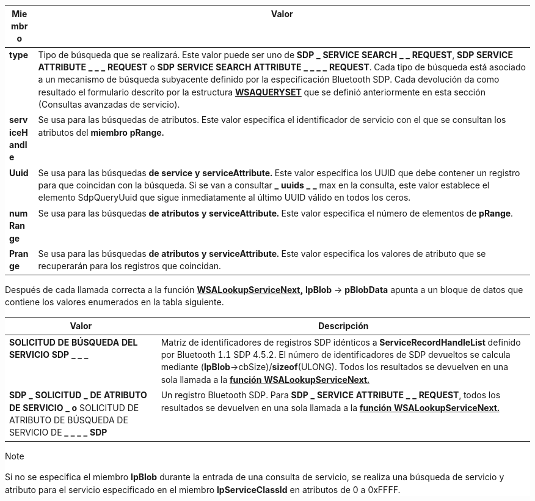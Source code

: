 | Miembro            | Valor                                                                                                                                                                                                                                                                                                                                                                                                                                                                        |
|-------------------|------------------------------------------------------------------------------------------------------------------------------------------------------------------------------------------------------------------------------------------------------------------------------------------------------------------------------------------------------------------------------------------------------------------------------------------------------------------------------|
| **type**          | Tipo de búsqueda que se realizará. Este valor puede ser uno de **SDP \_ SERVICE SEARCH \_ \_ REQUEST**, **SDP SERVICE ATTRIBUTE \_ \_ \_ REQUEST** o **SDP SERVICE SEARCH ATTRIBUTE \_ \_ \_ \_ REQUEST**. Cada tipo de búsqueda está asociado a un mecanismo de búsqueda subyacente definido por la especificación Bluetooth SDP. Cada devolución da como resultado el formulario descrito por la estructura [**WSAQUERYSET**](/windows/desktop/api/winsock2/ns-winsock2-wsaquerysetw) que se definió anteriormente en esta sección (Consultas avanzadas de servicio). |
| **serviceHandle** | Se usa para las búsquedas de atributos. Este valor especifica el identificador de servicio con el que se consultan los atributos del **miembro pRange.**                                                                                                                                                                                                                                                                                                                                            |
| **Uuid**         | Se usa para las búsquedas **de service y serviceAttribute.** Este valor especifica los UUID que debe contener un registro para que coincidan con la búsqueda. Si se van a consultar **\_ uuids \_ \_** max en la consulta, este valor establece el elemento SdpQueryUuid que sigue inmediatamente al último UUID válido en todos los ceros.                                                                                                                                                                       |
| **numRange**      | Se usa para las búsquedas **de atributos y serviceAttribute.** Este valor especifica el número de elementos de **pRange**.                                                                                                                                                                                                                                                                                                                                                             |
| **Prange**        | Se usa para las búsquedas **de atributos y serviceAttribute.** Este valor especifica los valores de atributo que se recuperarán para los registros que coincidan.                                                                                                                                                                                                                                                                                                                                        |



 

Después de cada llamada correcta a la función [**WSALookupServiceNext,**](/windows/desktop/api/winsock2/nf-winsock2-wsalookupservicenexta) **lpBlob** -> **pBlobData** apunta a un bloque de datos que contiene los valores enumerados en la tabla siguiente.

| Valor                                                                                | Descripción                                                                                                                                                                                                                                                                                                                                          |
|--------------------------------------------------------------------------------------|------------------------------------------------------------------------------------------------------------------------------------------------------------------------------------------------------------------------------------------------------------------------------------------------------------------------------------------------------|
| **SOLICITUD DE BÚSQUEDA DEL SERVICIO SDP \_ \_ \_**                                                    | Matriz de identificadores de registros SDP idénticos a **ServiceRecordHandleList** definido por Bluetooth 1.1 SDP 4.5.2. El número de identificadores de SDP devueltos se calcula mediante (**lpBlob**->cbSize)/**sizeof**(ULONG). Todos los resultados se devuelven en una sola llamada a la [**función WSALookupServiceNext.**](/windows/desktop/api/winsock2/nf-winsock2-wsalookupservicenexta) |
| **SDP \_ SOLICITUD \_ DE ATRIBUTO DE SERVICIO \_ o** SOLICITUD DE ATRIBUTO DE BÚSQUEDA DE SERVICIO DE **\_ \_ \_ \_ SDP** | Un registro Bluetooth SDP. Para **SDP \_ SERVICE ATTRIBUTE \_ \_ REQUEST**, todos los resultados se devuelven en una sola llamada a la [**función WSALookupServiceNext.**](/windows/desktop/api/winsock2/nf-winsock2-wsalookupservicenexta)                                                                                                                                                       |



 

> [!Note]  
> Si no se especifica el miembro **lpBlob** durante la entrada de una consulta de servicio, se realiza una búsqueda de servicio y atributo para el servicio especificado en el miembro **lpServiceClassId** en atributos de 0 a 0xFFFF.

 
